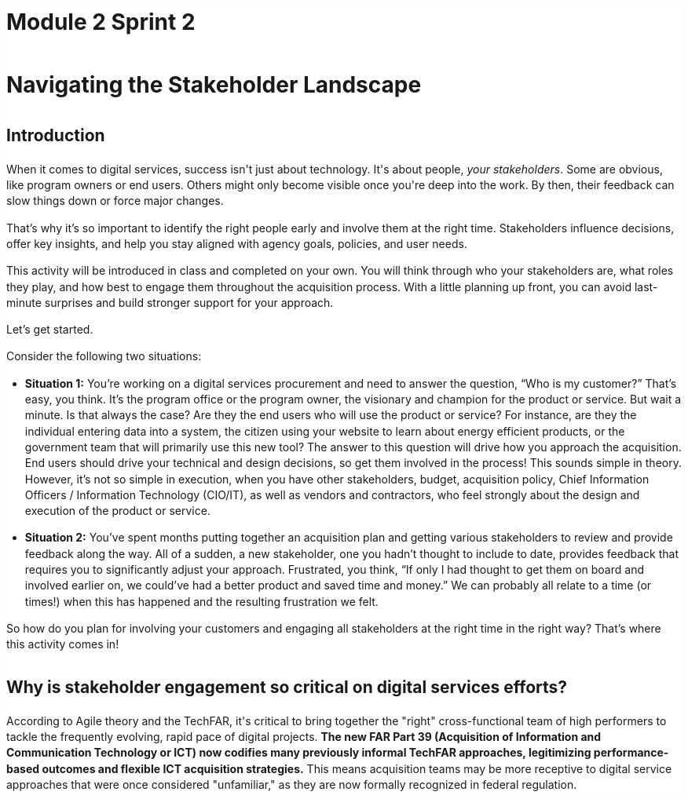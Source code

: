 
# Module 2 Sprint 2

# Navigating the Stakeholder Landscape 

## Introduction

When it comes to digital services, success isn't just about technology. It's about people, *your stakeholders*. Some are obvious, like program owners or end users. Others might only become visible once you're deep into the work. By then, their feedback can slow things down or force major changes.

That’s why it’s so important to identify the right people early and involve them at the right time. Stakeholders influence decisions, offer key insights, and help you stay aligned with agency goals, policies, and user needs.

This activity will be introduced in class and completed on your own. You will think through who your stakeholders are, what roles they play, and how best to engage them throughout the acquisition process. With a little planning up front, you can avoid last-minute surprises and build stronger support for your approach.

Let’s get started.

Consider the following two situations:

* **Situation 1:** You’re working on a digital services procurement and need to answer the question, “Who is my customer?” That’s easy, you think. It’s the program office or the program owner, the visionary and champion for the product or service. But wait a minute. Is that always the case? Are they the end users who will use the product or service? For instance, are they the individual entering data into a system, the citizen using your website to learn about energy efficient products, or the government team that will primarily use  this new tool? The answer to this question will drive how you approach the acquisition. End users should drive your technical and design decisions, so get them involved in the process! This sounds simple in theory. However, it’s not so simple in execution, when you have other stakeholders, budget, acquisition policy, Chief Information Officers / Information Technology (CIO/IT), as well as vendors and contractors, who feel strongly about the design and execution of the product or service.
  
* **Situation 2:** You’ve spent months putting together an acquisition plan and getting various stakeholders to review and provide feedback along the way. All of a sudden, a new stakeholder, one you hadn’t thought to include to date, provides feedback that requires you to significantly adjust your approach. Frustrated, you think, “If only I had thought to get them on board and involved earlier on, we could’ve had a better product and saved time and money.” We can probably all relate to a time (or times\!) when this has happened and the resulting frustration we felt.

So how do you plan for involving your customers and engaging all stakeholders at the right time in the right way? That’s where this activity comes in!

## Why is stakeholder engagement so critical on digital services efforts?

According to Agile theory and the TechFAR, it's critical to bring together the "right" cross-functional team of high performers to tackle the frequently evolving, rapid pace of digital projects. **The new FAR Part 39 (Acquisition of Information and Communication Technology or ICT) now codifies many previously informal TechFAR approaches, legitimizing performance-based outcomes and flexible ICT acquisition strategies.** This means acquisition teams may be more receptive to digital service approaches that were once considered "unfamiliar," as they are now formally recognized in federal regulation.
